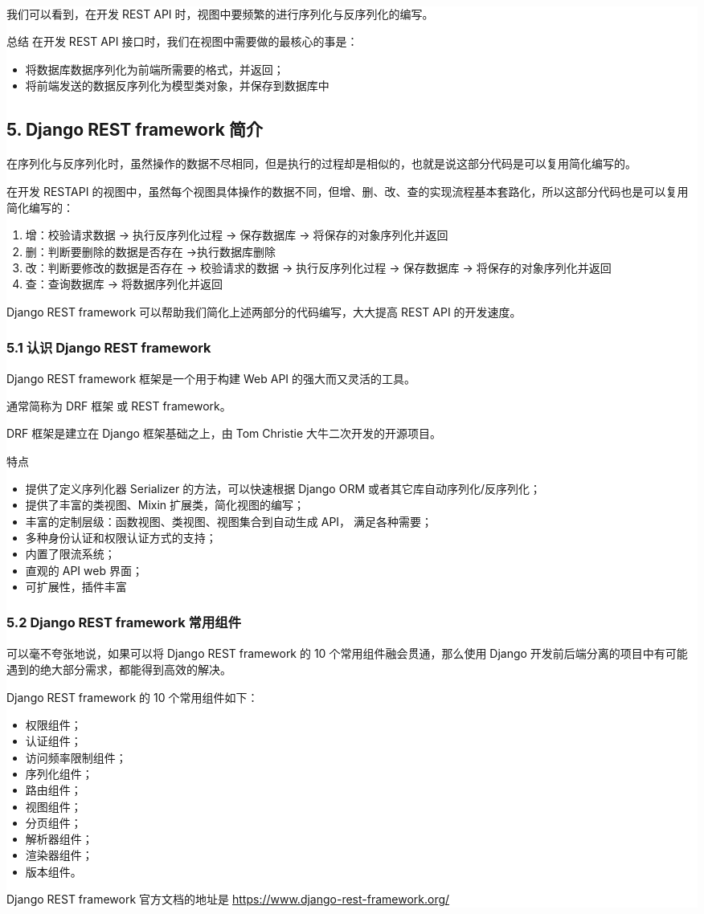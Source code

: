 我们可以看到，在开发 REST API 时，视图中要频繁的进行序列化与反序列化的编写。

总结 在开发 REST API 接口时，我们在视图中需要做的最核心的事是：

- 将数据库数据序列化为前端所需要的格式，并返回；
- 将前端发送的数据反序列化为模型类对象，并保存到数据库中

## 5. Django REST framework 简介

在序列化与反序列化时，虽然操作的数据不尽相同，但是执行的过程却是相似的，也就是说这部分代码是可以复用简化编写的。

在开发 RESTAPI 的视图中，虽然每个视图具体操作的数据不同，但增、删、改、查的实现流程基本套路化，所以这部分代码也是可以复用简化编写的：

1. 增：校验请求数据 -> 执行反序列化过程 -> 保存数据库 -> 将保存的对象序列化并返回
2. 删：判断要删除的数据是否存在 ->执行数据库删除
3. 改：判断要修改的数据是否存在 -> 校验请求的数据 -> 执行反序列化过程 -> 保存数据库 -> 将保存的对象序列化并返回
4. 查：查询数据库 -> 将数据序列化并返回

Django REST framework 可以帮助我们简化上述两部分的代码编写，大大提高 REST API 的开发速度。

### 5.1 认识 Django REST framework

Django REST framework 框架是一个用于构建 Web API 的强大而又灵活的工具。

通常简称为 DRF 框架 或 REST framework。

DRF 框架是建立在 Django 框架基础之上，由 Tom Christie 大牛二次开发的开源项目。

特点

- 提供了定义序列化器 Serializer 的方法，可以快速根据 Django ORM 或者其它库自动序列化/反序列化；
- 提供了丰富的类视图、Mixin 扩展类，简化视图的编写；
- 丰富的定制层级：函数视图、类视图、视图集合到自动生成 API， 满足各种需要；
- 多种身份认证和权限认证方式的支持；
- 内置了限流系统；
- 直观的 API web 界面；
- 可扩展性，插件丰富

### 5.2 Django REST framework 常用组件

可以毫不夸张地说，如果可以将 Django REST framework 的 10 个常用组件融会贯通，那么使用 Django 开发前后端分离的项目中有可能遇到的绝大部分需求，都能得到高效的解决。

Django REST framework 的 10 个常用组件如下：

- 权限组件；
- 认证组件；
- 访问频率限制组件；
- 序列化组件；
- 路由组件；
- 视图组件；
- 分页组件；
- 解析器组件；
- 渲染器组件；
- 版本组件。

Django REST framework 官方文档的地址是 https://www.django-rest-framework.org/
